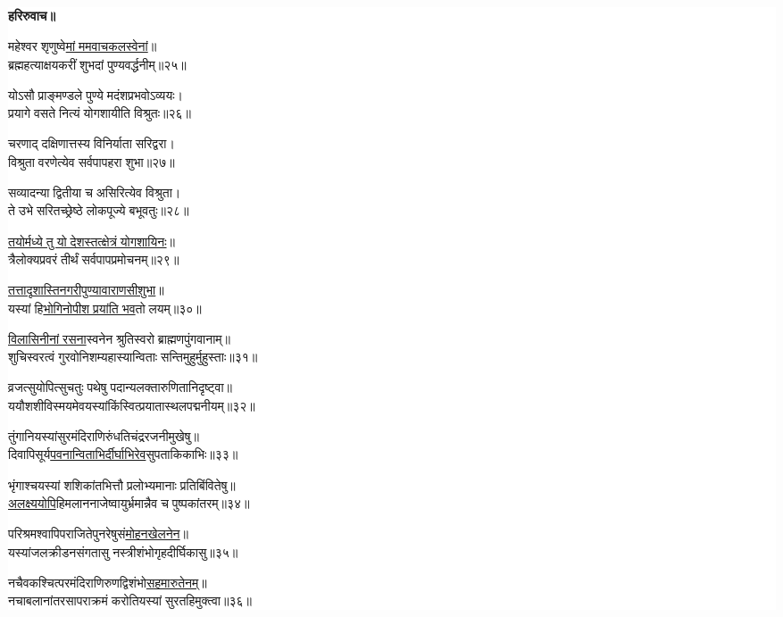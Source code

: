 **हरिरुवाच॥**

महेश्वर शृणुष्वे[मां ममवाचकलस्वेनां](# "कलोमधुरः स्वनोयस्यांसा।")॥  
ब्रह्महत्याक्षयकरीं शुभदां पुण्यवर्द्धनीम्॥२५॥

योऽसौ प्राङ्मण्डले पुण्ये मदंशप्रभवोऽव्ययः।  
प्रयागे वसते नित्यं योगशायीति विश्रुतः॥२६॥

चरणाद् दक्षिणात्तस्य विनिर्याता सरिद्वरा।  
विश्रुता वरणेत्येव सर्वपापहरा शुभा॥२७॥

सव्यादन्या द्वितीया च असिरित्येव विश्रुता।  
ते उभे सरितच्छ्रेष्ठे लोकपूज्ये बभूवतुः॥२८॥

[तयोर्मध्ये तु यो देशस्तत्क्षेत्रं योगशायिनः](# "योगेयोगासने शयनरूपं व्रतं यस्य स योगशायी व्रते णिनिः।")॥  
त्रैलोक्यप्रवरं तीर्थं सर्वपापप्रमोचनम्॥२९॥

[तत्तादृशास्तिनगरीपुण्यावाराणसीशुभा](# "वरेचअनमीश्च वरानमी अशीधरणारूपं तयाग्यवानगरी वाराणसी वरानसूशब्दाददूरभवश्वेत्यञ्। वरंचतदनश्चगङ्गरूपं तस्यादृरभवेतिवा। ")॥  
यस्यां हि[भोगिनोपीश प्रयांति भव](# "भोगिनः संसारलंपटा अपि भवतः संसारतो लयं नाशं प्राप्नुवन्ति संसारविनिर्मुक्ता भान्तीत्यर्थकाशीमरणान्मुक्तिरिति श्रुतेः यद्यप्ययोध्यामथुरामायाका शकिच्चिह्निवन्तिका। पुरीद्वारावतीचैव सप्तैता मोक्षदायका इति वचमा सप्तानामपि मुक्तिप्रदत्वमथापि वाराणमीव्यतिरिकानामपरजन्मनिकाशी मरणद्वारा मुक्तिप्रयोजकत्वमेतस्या एव साक्षान्मुक्तिप्रदत्वामिति विभावनीयम् नच ऋते ज्ञानान्नमोक्षइति श्रुतिविरोधः मरणा व्यवहितोत्तरकाले शिवकर्तकता को पदेशेन ज्ञानस्य सच्चात्काशी मरणमुक्तिबोधकवचमामर्थवादत्वं महापातकमयो जकत्वादविभावनीयमेवेत्यलम् ।")तो लयम्॥३०॥



[विलासिनीनां रसना](# "विलासिनीनां विलासवतीनां रसनानां काञ्चीनां स्वनेन ध्वनिना संमिश्र इत्यध्याहारः ब्राह्मणपुंगवानां ब्राह्मणश्रेष्ठाना पठतां श्रुतिस्वर श्रुतिपठनकालीनः शब्दः शुचिस्वरत्वं रमणीयशब्दत्वं प्राप्तस्तमध्यापकागुरवो निशम्य श्रुत्वा मुदुर्मुहस्ताश्र विलासिनीर्वक्ष्येत्यध्याहारः हास्यान्विता हास्ययुक्ताः सन्ति हास्यविशिष्टा भवन्तीत्यर्थः । एतेन वाराणस्यां पठनपाठनप्राचुर्यमन्यदेशापेक्षयेति सूचितम्।")स्वनेन श्रुतिस्वरो ब्राह्मणपुंगवानाम्॥  
शुचिस्वरत्वं गुरवोनिशम्यहास्यान्विताः सन्तिमुहुर्मुहुस्ताः॥३१॥

व्रजत्सुयोपित्सुचतुः पथेषु पदान्यलक्तारुणितानिदृष्ट्वा॥  
ययौशशीविस्मयमेवयस्यांकिंस्वित्प्रयातास्थलपद्मनीयम्॥३२॥

तुंगानियस्यांसुरमंदिराणिरुंधतिचंद्ररजनीमुखेषु॥  
दिवापिसूर्य[पवनान्विताभिर्दीर्घाभिरेव](# "पवनान्विताभिः पवनलोलाभि सुपताकिकाभि ध्वजैर्युक्तानिमन्दिराणिदिवा दिवसेसूर्य रुन्धन्ति । काश्यां देवालयानां प्राचुर्येण तदूध्वजैः सूर्योपिनावलोकयितुं शक्यत इतिभावः।")सुपताकिकाभिः॥३३॥

भृंगाश्चयस्यां शशिकांतभित्तौ प्रलोभ्यमानाः प्रतिबिंवितेषु॥  
[अलक्ष्ययोपि](# "चन्द्रकान्तमणिमयभित्तिनतिविम्विते पुविमलरमणीमुखेषु सुरभिगन्धमालक्ष्य पर्यालोच्य पुष्पकान्तरं पुष्पमेव पुष्पकमन्यत्पुष्पकं पुष्पकान्तरं न ईयुर्नर्गता भृङ्गा भ्रमराइत्यर्थः इणूधातोर्लिट्युसि रूपम्।")हिमलाननाजेष्वायुर्भ्रमान्नैव च पुष्पकांतरम्॥३४॥

परिश्रमश्वापिपराजितेपुनरेषुसं[मोहनखेलनेन](# "संमोहनार्थं परवञ्चनार्थं खेलनं क्रीडनं तेन पराजितेषु परिश्रमो नाध्ययनादिष्वित्यर्थः गृहदीर्घिकासु वापीषु जलक्रीडार्थं प्राप्तास हे शंभो न परिश्रमो लक्ष्यते। ")॥  
यस्यांजलक्रीडनसंगतासु नस्त्रीशंभोगृहदीर्घिकासु॥३५॥

नचैवकश्चित्परमंदिराणिरुणद्विशंभो[सहमारुतेनम्](# "मारुतेन वायुना सह साकं परगृहाणि न कश्चिद्गुणद्धि केवलं वायुरेव गृहावरोधको न शत्रुतोवरोधादिकं तत्रेत्याशय । तरसावेगेन अवलानां विषये सुरतं मुक्त्वा सुरतं विहाय पराक्रममाक्रमणकश्विन्नकरोति । अवलाः सुरतसमये एव स्वस्वपतिभिराक्रम्यन्ते नान्यैः शत्रुभिरित्याशयः।")॥  
नचाबलानांतरसापराक्रमं करोतियस्यां सुरतहिमुक्त्वा॥३६॥

